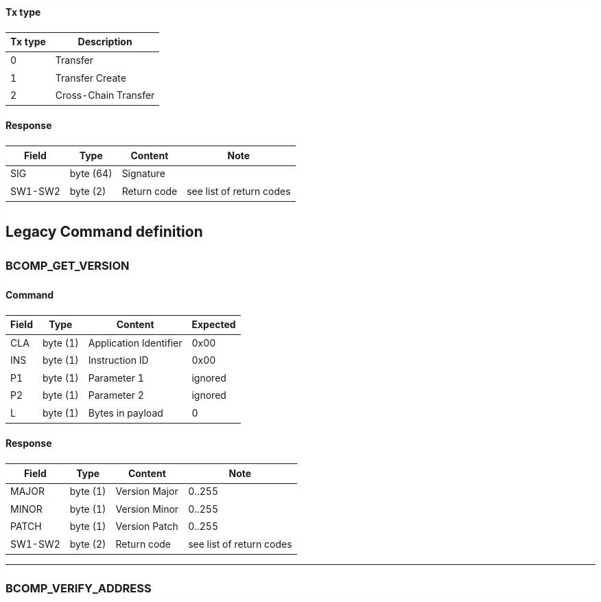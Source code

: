 #### Tx type

| Tx type     | Description           |
| ----------- | --------------------- |
| 0           | Transfer              |
| 1           | Transfer Create       |
| 2           | Cross-Chain Transfer  |

#### Response

| Field   | Type      | Content     | Note                     |
| ------- | --------- | ----------- | ------------------------ |
| SIG     | byte (64) | Signature   |                          |
| SW1-SW2 | byte (2)  | Return code | see list of return codes |


## Legacy Command definition

### BCOMP_GET_VERSION

#### Command

| Field | Type     | Content                | Expected                   |
| ----- | -------- | ---------------------- | -------------------------- |
| CLA   | byte (1) | Application Identifier | 0x00                       |
| INS   | byte (1) | Instruction ID         | 0x00                       |
| P1    | byte (1) | Parameter 1            | ignored                    |
| P2    | byte (1) | Parameter 2            | ignored                    |
| L     | byte (1) | Bytes in payload       | 0                          |

#### Response

| Field      | Type     | Content          | Note                            |
| ---------- | -------- | ---------------- | ------------------------------- |
| MAJOR      | byte (1) | Version Major    | 0..255                          |
| MINOR      | byte (1) | Version Minor    | 0..255                          |
| PATCH      | byte (1) | Version Patch    | 0..255                          |
| SW1-SW2    | byte (2) | Return code      | see list of return codes        |

---

### BCOMP_VERIFY_ADDRESS
